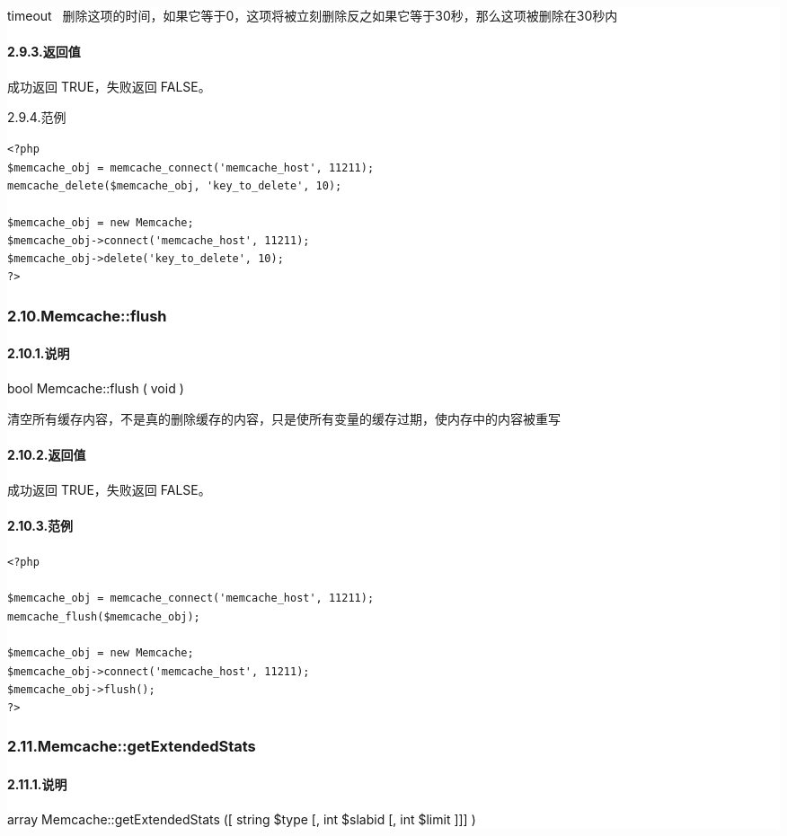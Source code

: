 
timeout   删除这项的时间，如果它等于0，这项将被立刻删除反之如果它等于30秒，那么这项被删除在30秒内


#### 2.9.3.返回值

成功返回 TRUE，失败返回 FALSE。


2.9.4.范例


```
<?php
$memcache_obj = memcache_connect('memcache_host', 11211);
memcache_delete($memcache_obj, 'key_to_delete', 10);

$memcache_obj = new Memcache;
$memcache_obj->connect('memcache_host', 11211);
$memcache_obj->delete('key_to_delete', 10);
?>
```

### 2.10.Memcache::flush

#### 2.10.1.说明

bool Memcache::flush ( void )


清空所有缓存内容，不是真的删除缓存的内容，只是使所有变量的缓存过期，使内存中的内容被重写


#### 2.10.2.返回值

成功返回 TRUE，失败返回 FALSE。


#### 2.10.3.范例

```
<?php

$memcache_obj = memcache_connect('memcache_host', 11211);
memcache_flush($memcache_obj);

$memcache_obj = new Memcache;
$memcache_obj->connect('memcache_host', 11211);
$memcache_obj->flush();
?>
```

### 2.11.Memcache::getExtendedStats

#### 2.11.1.说明

array Memcache::getExtendedStats ([ string $type [, int $slabid [, int $limit ]]] )

